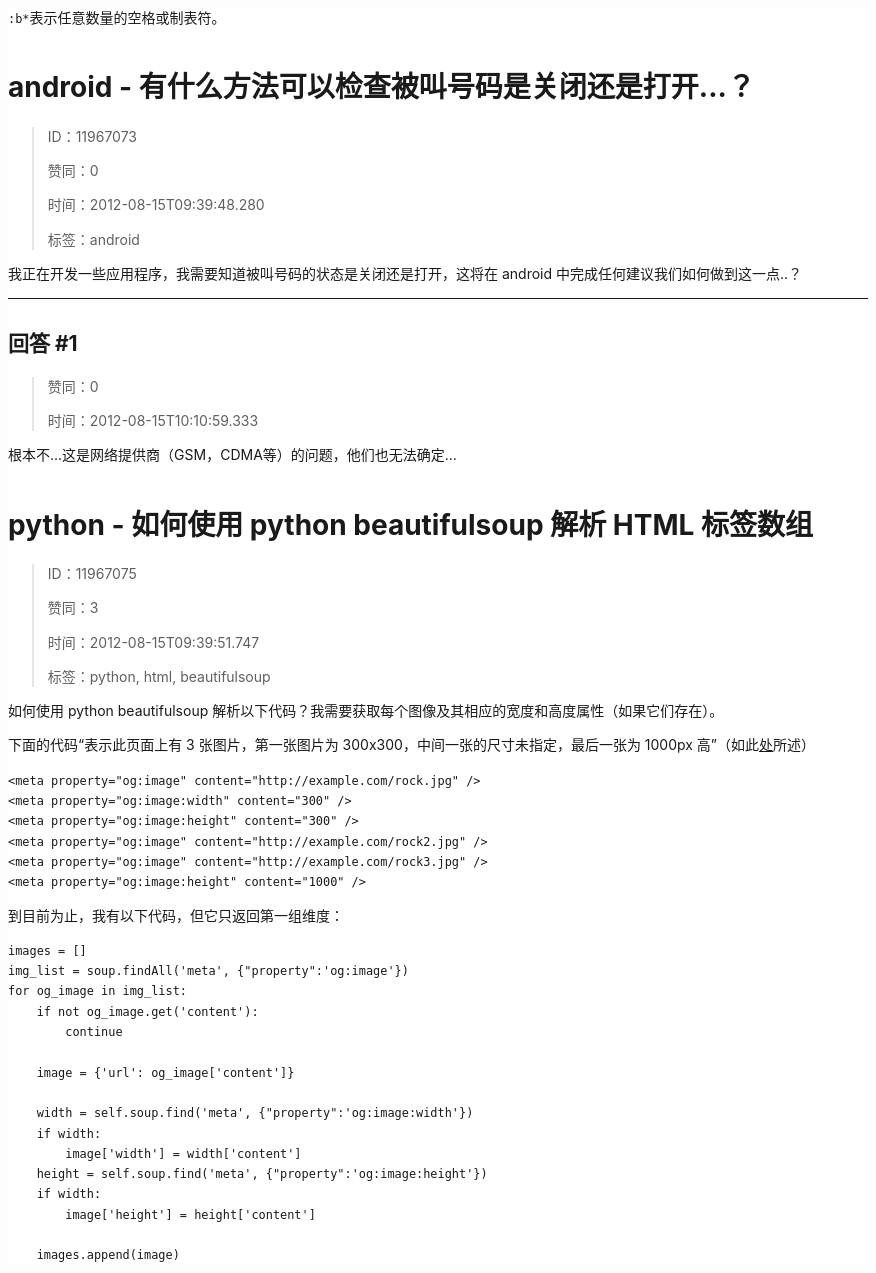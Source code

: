 `:b*`表示任意数量的空格或制表符。

# android - 有什么方法可以检查被叫号码是关闭还是打开...？

> ID：11967073
> 
> 赞同：0
> 
> 时间：2012-08-15T09:39:48.280
> 
> 标签：android

我正在开发一些应用程序，我需要知道被叫号码的状态是关闭还是打开，这将在 android 中完成任何建议我们如何做到这一点..？

* * *

## 回答 #1

> 赞同：0
> 
> 时间：2012-08-15T10:10:59.333

根本不...这是网络提供商（GSM，CDMA等）的问题，他们也无法确定...

# python - 如何使用 python beautifulsoup 解析 HTML 标签数组

> ID：11967075
> 
> 赞同：3
> 
> 时间：2012-08-15T09:39:51.747
> 
> 标签：python, html, beautifulsoup

如何使用 python beautifulsoup 解析以下代码？我需要获取每个图像及其相应的宽度和高度属性（如果它们存在）。

下面的代码“表示此页面上有 3 张图片，第一张图片为 300x300，中间一张的尺寸未指定，最后一张为 1000px 高”（如此[处](http://ogp.me/)所述）

```
<meta property="og:image" content="http://example.com/rock.jpg" />
<meta property="og:image:width" content="300" />
<meta property="og:image:height" content="300" />
<meta property="og:image" content="http://example.com/rock2.jpg" />
<meta property="og:image" content="http://example.com/rock3.jpg" />
<meta property="og:image:height" content="1000" /> 
```

到目前为止，我有以下代码，但它只返回第一组维度：

```
images = []
img_list = soup.findAll('meta', {"property":'og:image'})
for og_image in img_list:
    if not og_image.get('content'):
        continue

    image = {'url': og_image['content']}

    width = self.soup.find('meta', {"property":'og:image:width'})
    if width:
        image['width'] = width['content']
    height = self.soup.find('meta', {"property":'og:image:height'})
    if width:
        image['height'] = height['content']

    images.append(image) 
```